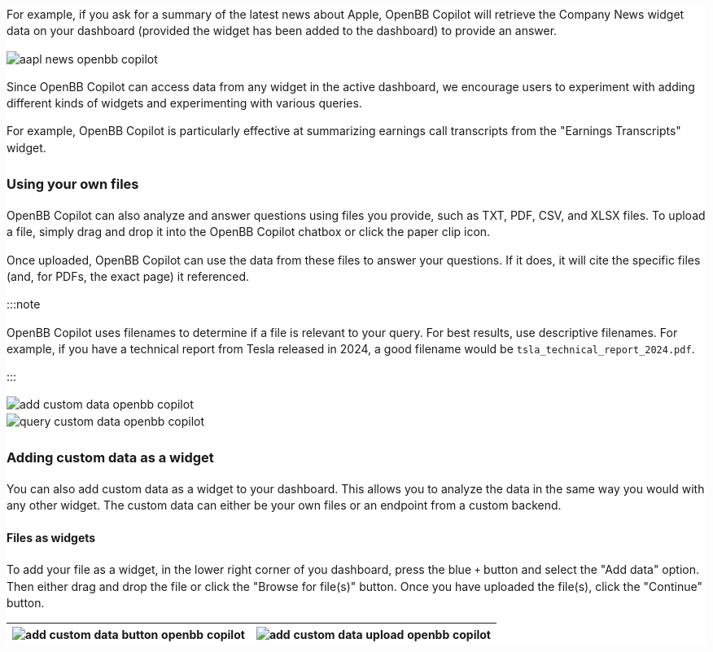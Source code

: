 For example, if you ask for a summary of the latest news about Apple, OpenBB
Copilot will retrieve the Company News widget data on your dashboard (provided
the widget has been added to the dashboard) to provide an answer.

<div style={{display: 'flex', justifyContent: 'center'}}>
<img src="https://openbb-assets.s3.amazonaws.com/docs/copilot/aapl_+news_chat_example.jpg" alt="aapl news openbb copilot" width="80%" height="80%" />
</div>

Since OpenBB Copilot can access data from any widget in the active dashboard, we
encourage users to experiment with adding different kinds of widgets and
experimenting with various queries.

For example, OpenBB Copilot is particularly effective at summarizing earnings call transcripts
from the "Earnings Transcripts" widget.

### Using your own files

OpenBB Copilot can also analyze and answer questions using files you provide, such as TXT, PDF, CSV, and XLSX files. To upload a file, simply drag and drop it into the OpenBB Copilot chatbox or click the paper clip icon.

Once uploaded, OpenBB Copilot can use the data from these files to answer your questions. If it does, it will cite the specific files (and, for PDFs, the exact page) it referenced.

:::note

OpenBB Copilot uses filenames to determine if a file is relevant to your query. For best results, use descriptive filenames.
For example, if you have a technical report from Tesla released in 2024, a good filename would be `tsla_technical_report_2024.pdf`.

:::

<div style={{display: 'flex', justifyContent: 'center'}}>
<img src="https://openbb-assets.s3.amazonaws.com/docs/copilot/add_custom_data_chat_example.jpg" alt="add custom data openbb copilot" width="80%" height="80%" />
</div>

<div style={{display: 'flex', justifyContent: 'center'}}>
<img src="https://openbb-assets.s3.amazonaws.com/docs/copilot/custom_data_chat_example.jpg" alt="query custom data openbb copilot" width="80%" height="80%" />
</div>

### Adding custom data as a widget

You can also add custom data as a widget to your dashboard. This allows you to analyze the data in the same way you would with any other widget.  The custom data can either be your own files or an endpoint from a custom backend.

#### Files as widgets

To add your file as a widget, in the lower right corner of you dashboard, press the blue `+` button and select the "Add data" option. Then either drag and drop the file or click the "Browse for file(s)" button. Once you have uploaded the file(s), click the "Continue" button.

| ![add custom data button openbb copilot](https://openbb-assets.s3.amazonaws.com/docs/copilot/add_custom_data_button.jpg) | ![add custom data upload openbb copilot](https://openbb-assets.s3.amazonaws.com/docs/copilot/add_custom_data_uploaded_file.jpg) |
|:-----------------------------------------------------------------------------------------:|:-----------------------------------------------------------------------------------------:|
